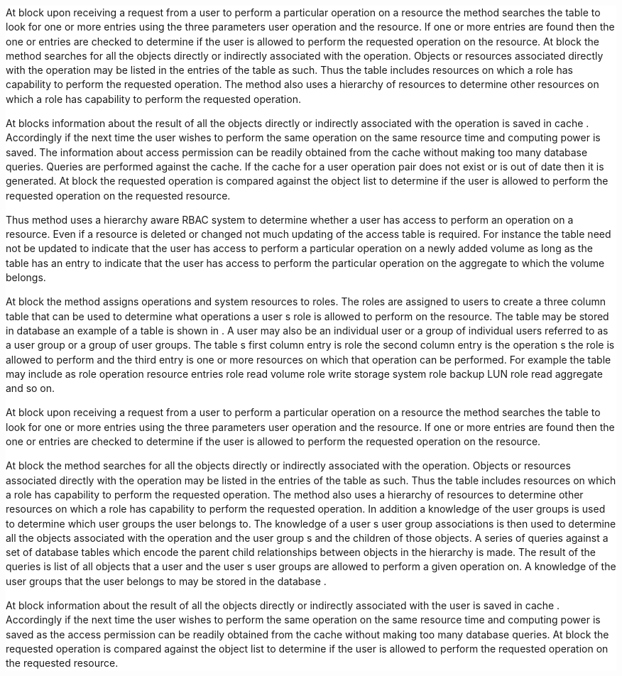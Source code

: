 At block upon receiving a request from a user to perform a particular operation on a resource the method searches the table to look for one or more entries using the three parameters user operation and the resource. If one or more entries are found then the one or entries are checked to determine if the user is allowed to perform the requested operation on the resource. At block the method searches for all the objects directly or indirectly associated with the operation. Objects or resources associated directly with the operation may be listed in the entries of the table as such. Thus the table includes resources on which a role has capability to perform the requested operation. The method also uses a hierarchy of resources to determine other resources on which a role has capability to perform the requested operation.

At blocks information about the result of all the objects directly or indirectly associated with the operation is saved in cache . Accordingly if the next time the user wishes to perform the same operation on the same resource time and computing power is saved. The information about access permission can be readily obtained from the cache without making too many database queries. Queries are performed against the cache. If the cache for a user operation pair does not exist or is out of date then it is generated. At block the requested operation is compared against the object list to determine if the user is allowed to perform the requested operation on the requested resource.

Thus method uses a hierarchy aware RBAC system to determine whether a user has access to perform an operation on a resource. Even if a resource is deleted or changed not much updating of the access table is required. For instance the table need not be updated to indicate that the user has access to perform a particular operation on a newly added volume as long as the table has an entry to indicate that the user has access to perform the particular operation on the aggregate to which the volume belongs.

At block the method assigns operations and system resources to roles. The roles are assigned to users to create a three column table that can be used to determine what operations a user s role is allowed to perform on the resource. The table may be stored in database an example of a table is shown in . A user may also be an individual user or a group of individual users referred to as a user group or a group of user groups. The table s first column entry is role the second column entry is the operation s the role is allowed to perform and the third entry is one or more resources on which that operation can be performed. For example the table may include as role operation resource entries role read volume role write storage system role backup LUN role read aggregate and so on.

At block upon receiving a request from a user to perform a particular operation on a resource the method searches the table to look for one or more entries using the three parameters user operation and the resource. If one or more entries are found then the one or entries are checked to determine if the user is allowed to perform the requested operation on the resource.

At block the method searches for all the objects directly or indirectly associated with the operation. Objects or resources associated directly with the operation may be listed in the entries of the table as such. Thus the table includes resources on which a role has capability to perform the requested operation. The method also uses a hierarchy of resources to determine other resources on which a role has capability to perform the requested operation. In addition a knowledge of the user groups is used to determine which user groups the user belongs to. The knowledge of a user s user group associations is then used to determine all the objects associated with the operation and the user group s and the children of those objects. A series of queries against a set of database tables which encode the parent child relationships between objects in the hierarchy is made. The result of the queries is list of all objects that a user and the user s user groups are allowed to perform a given operation on. A knowledge of the user groups that the user belongs to may be stored in the database .

At block information about the result of all the objects directly or indirectly associated with the user is saved in cache . Accordingly if the next time the user wishes to perform the same operation on the same resource time and computing power is saved as the access permission can be readily obtained from the cache without making too many database queries. At block the requested operation is compared against the object list to determine if the user is allowed to perform the requested operation on the requested resource.
